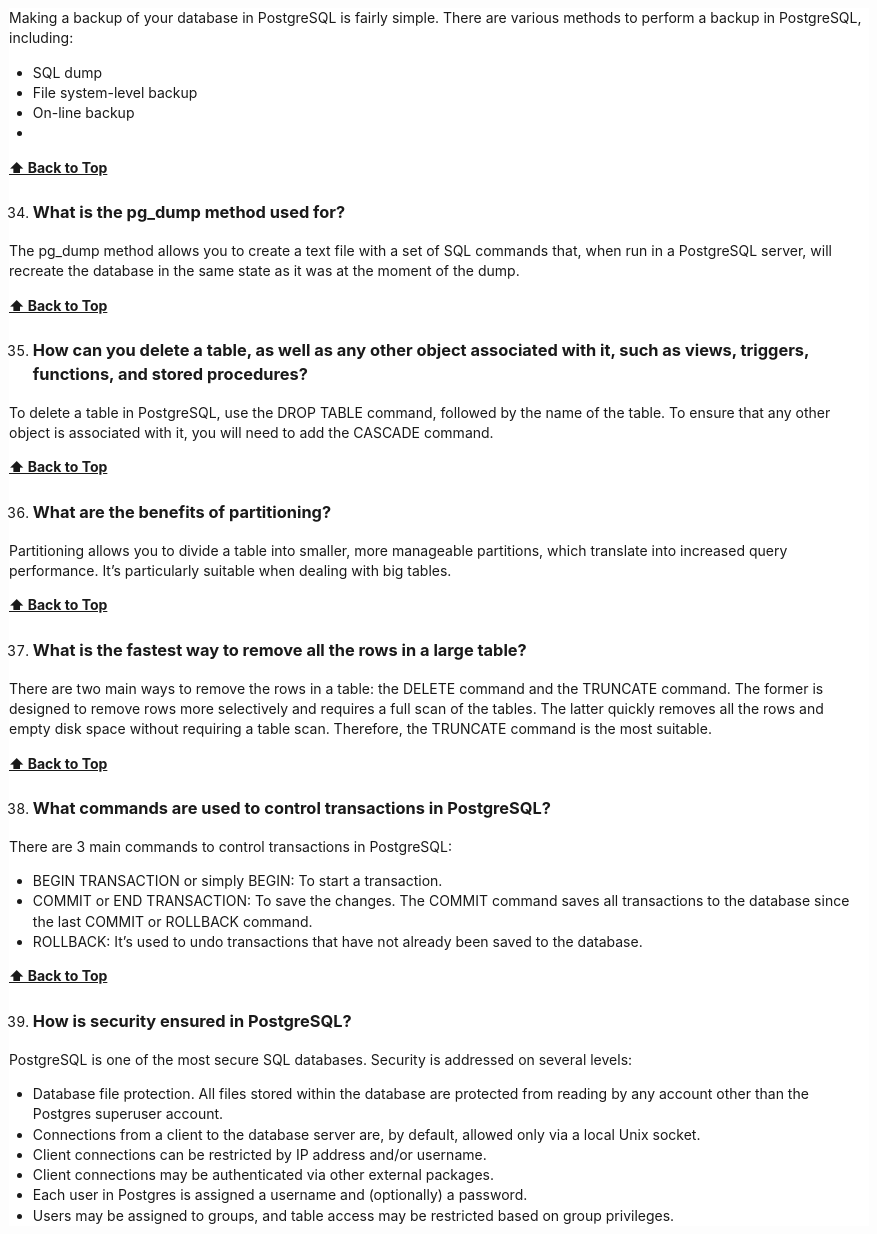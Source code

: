 Making a backup of your database in PostgreSQL is fairly simple. There are various methods to perform a backup in PostgreSQL, including:

- SQL dump
- File system-level backup
- On-line backup  
-

**[⬆ Back to Top](#questions)**

34. ### What is the pg_dump method used for?

The pg_dump method allows you to create a text file with a set of SQL commands that, when run in a PostgreSQL server, will recreate the database in the same state as it was at the moment of the dump.  

**[⬆ Back to Top](#questions)**

35. ### How can you delete a table, as well as any other object associated with it, such as views, triggers, functions, and stored procedures?

To delete a table in PostgreSQL, use the DROP TABLE command, followed by the name of the table. To ensure that any other object is associated with it, you will need to add the CASCADE command.  

**[⬆ Back to Top](#questions)**

36. ### What are the benefits of partitioning?

Partitioning allows you to divide a table into smaller, more manageable partitions, which translate into increased query performance. It’s particularly suitable when dealing with big tables.  

**[⬆ Back to Top](#questions)**

37. ### What is the fastest way to remove all the rows in a large table?

There are two main ways to remove the rows in a table: the DELETE command and the TRUNCATE command. The former is designed to remove rows more selectively and requires a full scan of the tables. The latter quickly removes all the rows and empty disk space without requiring a table scan. Therefore, the TRUNCATE command is the most suitable.  

**[⬆ Back to Top](#questions)**

38. ### What commands are used to control transactions in PostgreSQL?

There are 3 main commands to control transactions in PostgreSQL:

- BEGIN TRANSACTION or simply BEGIN: To start a transaction.
- COMMIT or END TRANSACTION: To save the changes. The COMMIT command saves all transactions to the database since the last COMMIT or ROLLBACK command.
- ROLLBACK: It’s used to undo transactions that have not already been saved to the database.  
  
**[⬆ Back to Top](#questions)**

39. ### How is security ensured in PostgreSQL?

PostgreSQL is one of the most secure SQL databases. Security is addressed on several levels:

- Database file protection. All files stored within the database are protected from reading by any account other than the Postgres superuser account.
- Connections from a client to the database server are, by default, allowed only via a local Unix socket.
- Client connections can be restricted by IP address and/or username.
- Client connections may be authenticated via other external packages.
- Each user in Postgres is assigned a username and (optionally) a password.
- Users may be assigned to groups, and table access may be restricted based on group privileges.  
  